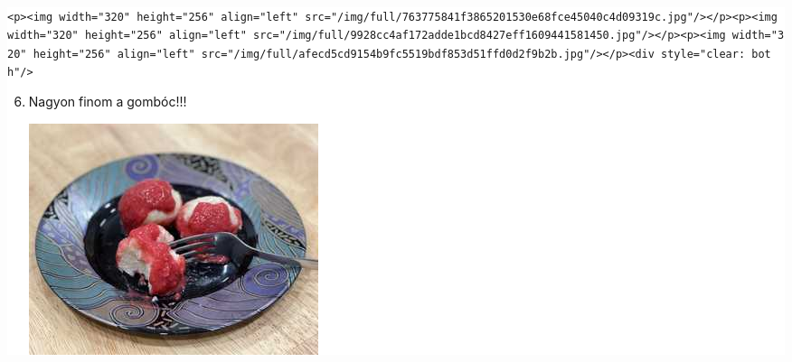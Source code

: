     <p><img width="320" height="256" align="left" src="/img/full/763775841f3865201530e68fce45040c4d09319c.jpg"/></p><p><img width="320" height="256" align="left" src="/img/full/9928cc4af172adde1bcd8427eff1609441581450.jpg"/></p><p><img width="320" height="256" align="left" src="/img/full/afecd5cd9154b9fc5519bdf853d51ffd0d2f9b2b.jpg"/></p><div style="clear: both"/>

6. Nagyon finom a gombóc!!!
 
    <p><img width="320" height="256" align="left" src="/img/full/3e574246b3eded6aeab3a42b3828c4c1ee02a2d9.jpg"/></p><div style="clear: both"/>

